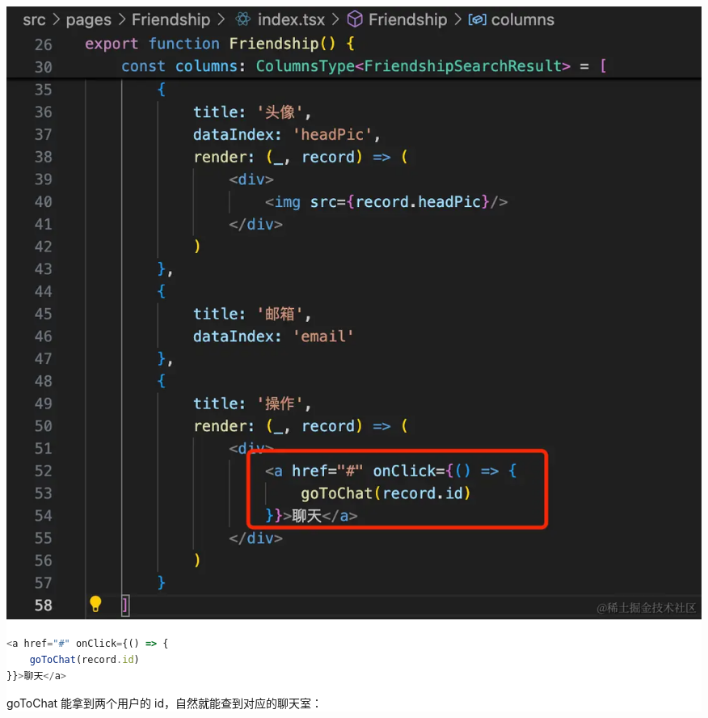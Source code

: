 ![](./images/3be24de6eb6e3d9abaaf84adf81d6198.webp )
```javascript
<a href="#" onClick={() => {
    goToChat(record.id)
}}>聊天</a>
```
goToChat 能拿到两个用户的 id，自然就能查到对应的聊天室：
